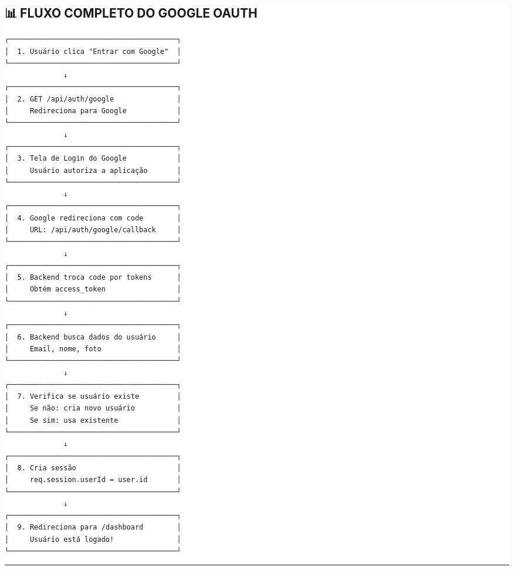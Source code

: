
## 📊 FLUXO COMPLETO DO GOOGLE OAUTH

```
┌────────────────────────────────────────┐
│  1. Usuário clica "Entrar com Google"  │
└────────────────────────────────────────┘
              ↓
┌────────────────────────────────────────┐
│  2. GET /api/auth/google               │
│     Redireciona para Google            │
└────────────────────────────────────────┘
              ↓
┌────────────────────────────────────────┐
│  3. Tela de Login do Google            │
│     Usuário autoriza a aplicação       │
└────────────────────────────────────────┘
              ↓
┌────────────────────────────────────────┐
│  4. Google redireciona com code        │
│     URL: /api/auth/google/callback     │
└────────────────────────────────────────┘
              ↓
┌────────────────────────────────────────┐
│  5. Backend troca code por tokens      │
│     Obtém access_token                 │
└────────────────────────────────────────┘
              ↓
┌────────────────────────────────────────┐
│  6. Backend busca dados do usuário     │
│     Email, nome, foto                  │
└────────────────────────────────────────┘
              ↓
┌────────────────────────────────────────┐
│  7. Verifica se usuário existe         │
│     Se não: cria novo usuário          │
│     Se sim: usa existente              │
└────────────────────────────────────────┘
              ↓
┌────────────────────────────────────────┐
│  8. Cria sessão                        │
│     req.session.userId = user.id       │
└────────────────────────────────────────┘
              ↓
┌────────────────────────────────────────┐
│  9. Redireciona para /dashboard        │
│     Usuário está logado!               │
└────────────────────────────────────────┘
```

---
